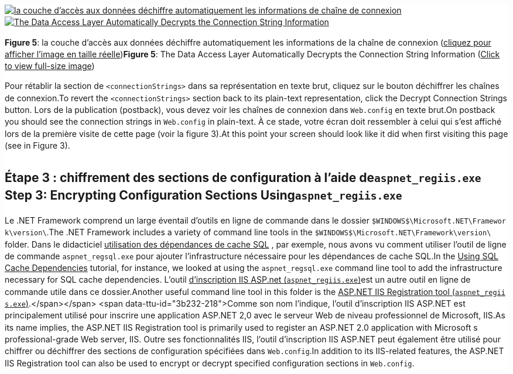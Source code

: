 <span data-ttu-id="3b232-209">[![la couche d’accès aux données déchiffre automatiquement les informations de chaîne de connexion](protecting-connection-strings-and-other-configuration-information-cs/_static/image14.png)](protecting-connection-strings-and-other-configuration-information-cs/_static/image13.png)</span><span class="sxs-lookup"><span data-stu-id="3b232-209">[![The Data Access Layer Automatically Decrypts the Connection String Information](protecting-connection-strings-and-other-configuration-information-cs/_static/image14.png)](protecting-connection-strings-and-other-configuration-information-cs/_static/image13.png)</span></span>

<span data-ttu-id="3b232-210">**Figure 5**: la couche d’accès aux données déchiffre automatiquement les informations de la chaîne de connexion ([cliquez pour afficher l’image en taille réelle](protecting-connection-strings-and-other-configuration-information-cs/_static/image15.png))</span><span class="sxs-lookup"><span data-stu-id="3b232-210">**Figure 5**: The Data Access Layer Automatically Decrypts the Connection String Information ([Click to view full-size image](protecting-connection-strings-and-other-configuration-information-cs/_static/image15.png))</span></span>

<span data-ttu-id="3b232-211">Pour rétablir la section de `<connectionStrings>` dans sa représentation en texte brut, cliquez sur le bouton déchiffrer les chaînes de connexion.</span><span class="sxs-lookup"><span data-stu-id="3b232-211">To revert the `<connectionStrings>` section back to its plain-text representation, click the Decrypt Connection Strings button.</span></span> <span data-ttu-id="3b232-212">Lors de la publication (postback), vous devez voir les chaînes de connexion dans `Web.config` en texte brut.</span><span class="sxs-lookup"><span data-stu-id="3b232-212">On postback you should see the connection strings in `Web.config` in plain-text.</span></span> <span data-ttu-id="3b232-213">À ce stade, votre écran doit ressembler à celui qui s’est affiché lors de la première visite de cette page (voir la figure 3).</span><span class="sxs-lookup"><span data-stu-id="3b232-213">At this point your screen should look like it did when first visiting this page (see in Figure 3).</span></span>

## <a name="step-3-encrypting-configuration-sections-usingaspnet_regiisexe"></a><span data-ttu-id="3b232-214">Étape 3 : chiffrement des sections de configuration à l’aide de`aspnet_regiis.exe`</span><span class="sxs-lookup"><span data-stu-id="3b232-214">Step 3: Encrypting Configuration Sections Using`aspnet_regiis.exe`</span></span>

<span data-ttu-id="3b232-215">Le .NET Framework comprend un large éventail d’outils en ligne de commande dans le dossier `$WINDOWS$\Microsoft.NET\Framework\version\`.</span><span class="sxs-lookup"><span data-stu-id="3b232-215">The .NET Framework includes a variety of command line tools in the `$WINDOWS$\Microsoft.NET\Framework\version\` folder.</span></span> <span data-ttu-id="3b232-216">Dans le didacticiel [utilisation des dépendances de cache SQL](../caching-data/using-sql-cache-dependencies-cs.md) , par exemple, nous avons vu comment utiliser l’outil de ligne de commande `aspnet_regsql.exe` pour ajouter l’infrastructure nécessaire pour les dépendances de cache SQL.</span><span class="sxs-lookup"><span data-stu-id="3b232-216">In the [Using SQL Cache Dependencies](../caching-data/using-sql-cache-dependencies-cs.md) tutorial, for instance, we looked at using the `aspnet_regsql.exe` command line tool to add the infrastructure necessary for SQL cache dependencies.</span></span> <span data-ttu-id="3b232-217">L’outil [d’inscription IIS ASP.net (`aspnet_regiis.exe`)](https://msdn.microsoft.com/library/k6h9cz8h(VS.80).aspx)est un autre outil en ligne de commande utile dans ce dossier.</span><span class="sxs-lookup"><span data-stu-id="3b232-217">Another useful command line tool in this folder is the [ASP.NET IIS Registration tool (`aspnet_regiis.exe`)](https://msdn.microsoft.com/library/k6h9cz8h(VS.80).aspx).</span></span> <span data-ttu-id="3b232-218">Comme son nom l’indique, l’outil d’inscription IIS ASP.NET est principalement utilisé pour inscrire une application ASP.NET 2,0 avec le serveur Web de niveau professionnel de Microsoft, IIS.</span><span class="sxs-lookup"><span data-stu-id="3b232-218">As its name implies, the ASP.NET IIS Registration tool is primarily used to register an ASP.NET 2.0 application with Microsoft s professional-grade Web server, IIS.</span></span> <span data-ttu-id="3b232-219">Outre ses fonctionnalités IIS, l’outil d’inscription IIS ASP.NET peut également être utilisé pour chiffrer ou déchiffrer des sections de configuration spécifiées dans `Web.config`.</span><span class="sxs-lookup"><span data-stu-id="3b232-219">In addition to its IIS-related features, the ASP.NET IIS Registration tool can also be used to encrypt or decrypt specified configuration sections in `Web.config`.</span></span>
